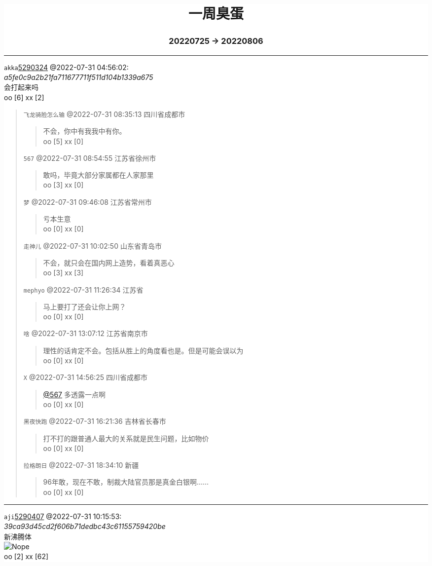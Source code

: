 # <center>一周臭蛋</center>
### <center>20220725 → 20220806</center>

------

`akka`[5290324](http://jandan.net/t/5290324)  @2022-07-31 04:56:02:  
*a5fe0c9a2b21fa711677711f511d104b1339a675*  
会打起来吗  
oo [6]  xx [2]

> `飞龙骑脸怎么输` @2022-07-31 08:35:13 四川省成都市 
>> 不会，你中有我我中有你。  
oo [5]  xx [0]
>
> `567` @2022-07-31 08:54:55 江苏省徐州市 
>> 敢吗，毕竟大部分家属都在人家那里  
oo [3]  xx [0]
>
> `梦` @2022-07-31 09:46:08 江苏省常州市 
>> 亏本生意  
oo [0]  xx [0]
>
> `走神儿` @2022-07-31 10:02:50 山东省青岛市 
>> 不会，就只会在国内网上造势，看着真恶心  
oo [3]  xx [3]
>
> `mephyo` @2022-07-31 11:26:34 江苏省 
>> 马上要打了还会让你上网？  
oo [0]  xx [0]
>
> `啥` @2022-07-31 13:07:12 江苏省南京市 
>> 理性的话肯定不会。包括从胜上的角度看也是。但是可能会误以为  
oo [0]  xx [0]
>
> `X` @2022-07-31 14:56:25 四川省成都市 
>>  <a href="#tucao-10848132" data-id="10848132" class="tucao-link">@567</a> 多透露一点啊  
oo [0]  xx [0]
>
> `黑夜快跑` @2022-07-31 16:21:36 吉林省长春市 
>> 打不打的跟普通人最大的关系就是民生问题，比如物价  
oo [0]  xx [0]
>
> `拉格朗日` @2022-07-31 18:34:10 新疆 
>> 96年敢，现在不敢，制裁大陆官员那是真金白银啊……  
oo [0]  xx [0]
>
------

`aji`[5290407](http://jandan.net/t/5290407)  @2022-07-31 10:15:53:  
*39ca93d45cd2f606b71dedbc43c61155759420be*  
新沸腾体  
![Nope](http://tva3.sinaimg.cn/mw600/69618f6fly1h4pw0jwa4cj20wi1yc4qp.jpg)  
oo [2]  xx [62]
